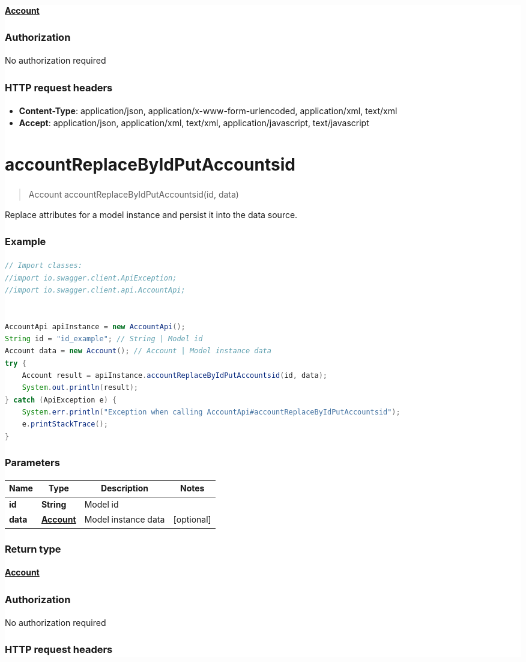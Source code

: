 [**Account**](Account.md)

### Authorization

No authorization required

### HTTP request headers

 - **Content-Type**: application/json, application/x-www-form-urlencoded, application/xml, text/xml
 - **Accept**: application/json, application/xml, text/xml, application/javascript, text/javascript

<a name="accountReplaceByIdPutAccountsid"></a>
# **accountReplaceByIdPutAccountsid**
> Account accountReplaceByIdPutAccountsid(id, data)

Replace attributes for a model instance and persist it into the data source.

### Example
```java
// Import classes:
//import io.swagger.client.ApiException;
//import io.swagger.client.api.AccountApi;


AccountApi apiInstance = new AccountApi();
String id = "id_example"; // String | Model id
Account data = new Account(); // Account | Model instance data
try {
    Account result = apiInstance.accountReplaceByIdPutAccountsid(id, data);
    System.out.println(result);
} catch (ApiException e) {
    System.err.println("Exception when calling AccountApi#accountReplaceByIdPutAccountsid");
    e.printStackTrace();
}
```

### Parameters

Name | Type | Description  | Notes
------------- | ------------- | ------------- | -------------
 **id** | **String**| Model id |
 **data** | [**Account**](Account.md)| Model instance data | [optional]

### Return type

[**Account**](Account.md)

### Authorization

No authorization required

### HTTP request headers

